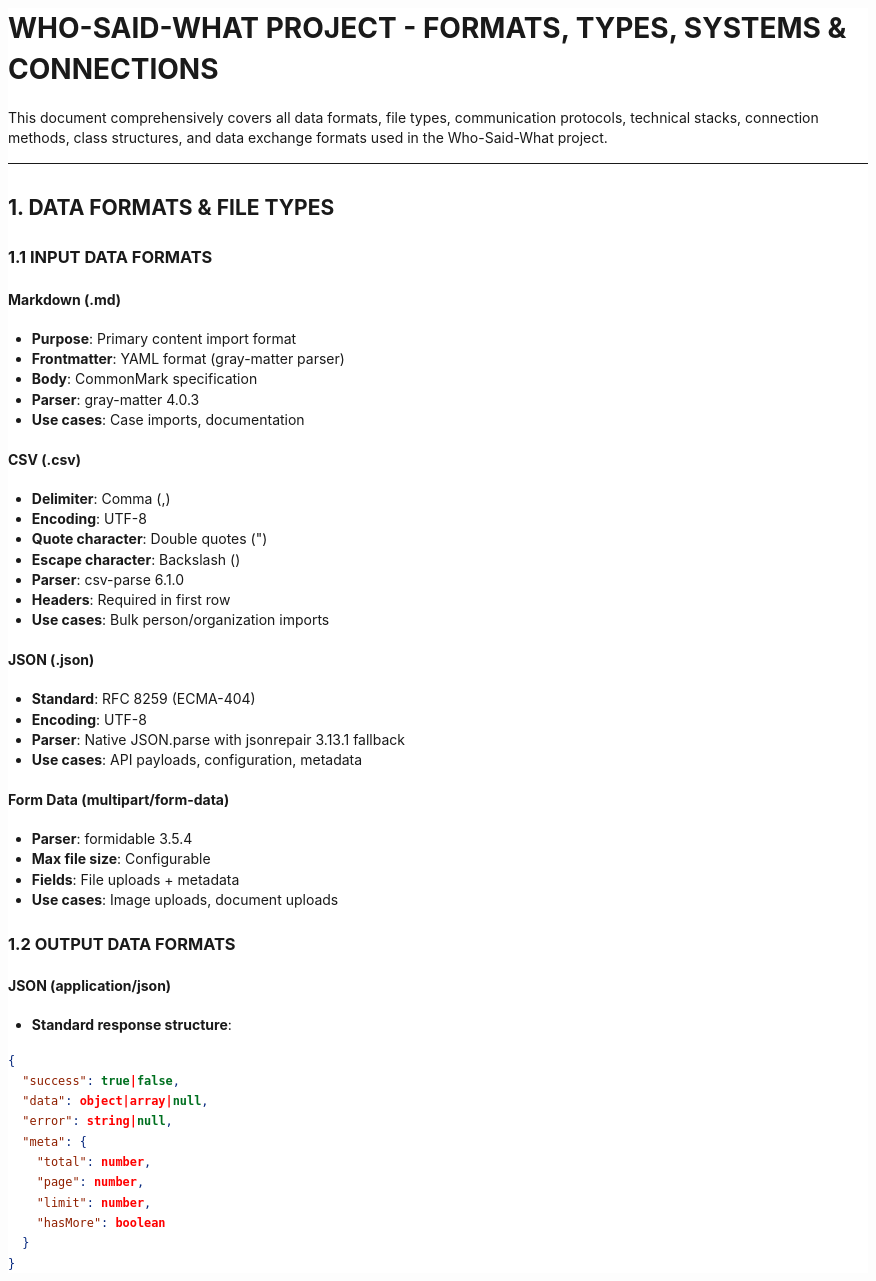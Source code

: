 # WHO-SAID-WHAT PROJECT - FORMATS, TYPES, SYSTEMS & CONNECTIONS

This document comprehensively covers all data formats, file types, communication protocols, technical stacks, connection methods, class structures, and data exchange formats used in the Who-Said-What project.

---

## 1. DATA FORMATS & FILE TYPES

### 1.1 INPUT DATA FORMATS

#### Markdown (.md)
- **Purpose**: Primary content import format
- **Frontmatter**: YAML format (gray-matter parser)
- **Body**: CommonMark specification
- **Parser**: gray-matter 4.0.3
- **Use cases**: Case imports, documentation

#### CSV (.csv)
- **Delimiter**: Comma (,)
- **Encoding**: UTF-8
- **Quote character**: Double quotes (")
- **Escape character**: Backslash (\)
- **Parser**: csv-parse 6.1.0
- **Headers**: Required in first row
- **Use cases**: Bulk person/organization imports

#### JSON (.json)
- **Standard**: RFC 8259 (ECMA-404)
- **Encoding**: UTF-8
- **Parser**: Native JSON.parse with jsonrepair 3.13.1 fallback
- **Use cases**: API payloads, configuration, metadata

#### Form Data (multipart/form-data)
- **Parser**: formidable 3.5.4
- **Max file size**: Configurable
- **Fields**: File uploads + metadata
- **Use cases**: Image uploads, document uploads

### 1.2 OUTPUT DATA FORMATS

#### JSON (application/json)
- **Standard response structure**:
```json
{
  "success": true|false,
  "data": object|array|null,
  "error": string|null,
  "meta": {
    "total": number,
    "page": number,
    "limit": number,
    "hasMore": boolean
  }
}
```

